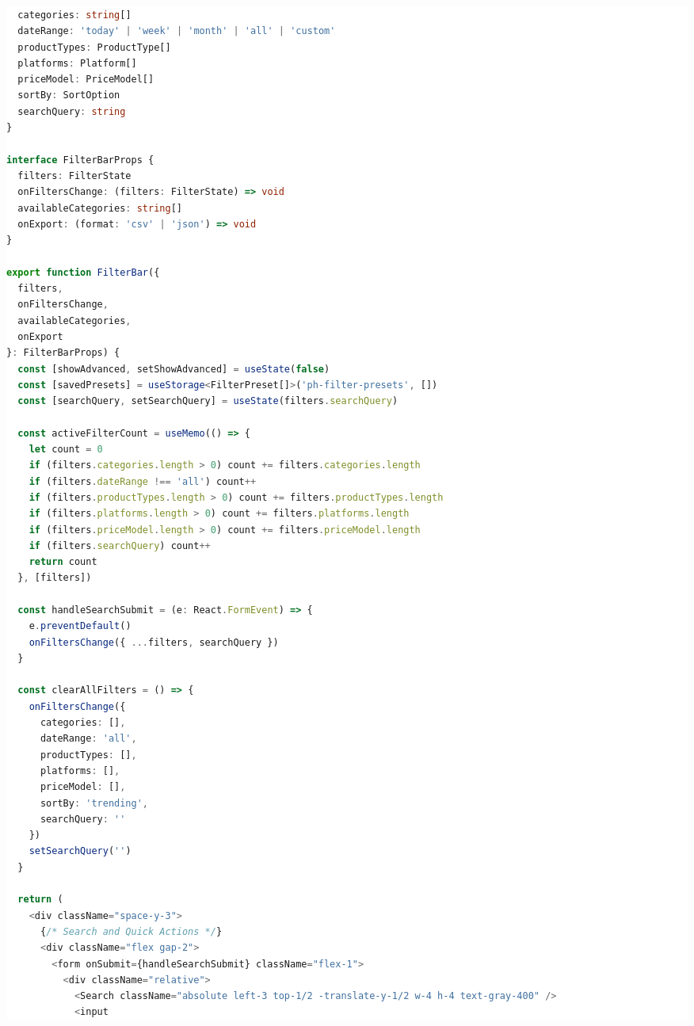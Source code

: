   ```typescript
    categories: string[]
    dateRange: 'today' | 'week' | 'month' | 'all' | 'custom'
    productTypes: ProductType[]
    platforms: Platform[]
    priceModel: PriceModel[]
    sortBy: SortOption
    searchQuery: string
  }
  
  interface FilterBarProps {
    filters: FilterState
    onFiltersChange: (filters: FilterState) => void
    availableCategories: string[]
    onExport: (format: 'csv' | 'json') => void
  }
  
  export function FilterBar({ 
    filters, 
    onFiltersChange,
    availableCategories,
    onExport
  }: FilterBarProps) {
    const [showAdvanced, setShowAdvanced] = useState(false)
    const [savedPresets] = useStorage<FilterPreset[]>('ph-filter-presets', [])
    const [searchQuery, setSearchQuery] = useState(filters.searchQuery)
    
    const activeFilterCount = useMemo(() => {
      let count = 0
      if (filters.categories.length > 0) count += filters.categories.length
      if (filters.dateRange !== 'all') count++
      if (filters.productTypes.length > 0) count += filters.productTypes.length
      if (filters.platforms.length > 0) count += filters.platforms.length
      if (filters.priceModel.length > 0) count += filters.priceModel.length
      if (filters.searchQuery) count++
      return count
    }, [filters])
    
    const handleSearchSubmit = (e: React.FormEvent) => {
      e.preventDefault()
      onFiltersChange({ ...filters, searchQuery })
    }
    
    const clearAllFilters = () => {
      onFiltersChange({
        categories: [],
        dateRange: 'all',
        productTypes: [],
        platforms: [],
        priceModel: [],
        sortBy: 'trending',
        searchQuery: ''
      })
      setSearchQuery('')
    }
    
    return (
      <div className="space-y-3">
        {/* Search and Quick Actions */}
        <div className="flex gap-2">
          <form onSubmit={handleSearchSubmit} className="flex-1">
            <div className="relative">
              <Search className="absolute left-3 top-1/2 -translate-y-1/2 w-4 h-4 text-gray-400" />
              <input
  ```
